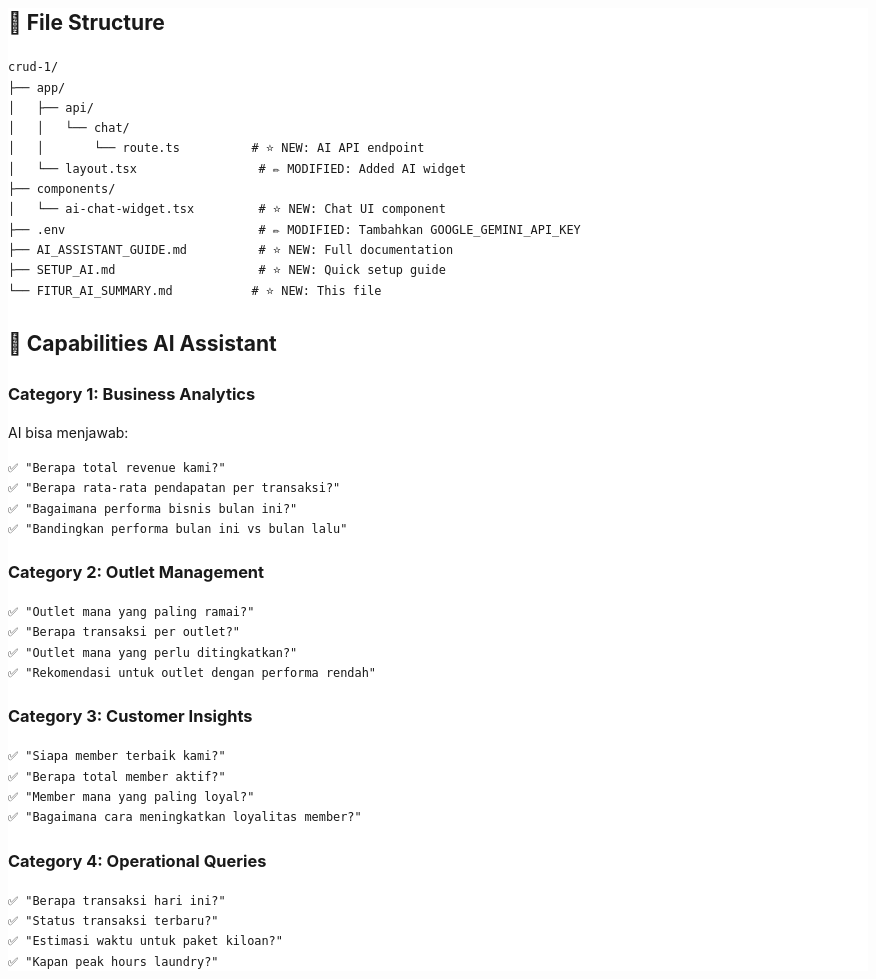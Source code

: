 ## 📁 File Structure

```
crud-1/
├── app/
│   ├── api/
│   │   └── chat/
│   │       └── route.ts          # ⭐ NEW: AI API endpoint
│   └── layout.tsx                 # ✏️ MODIFIED: Added AI widget
├── components/
│   └── ai-chat-widget.tsx         # ⭐ NEW: Chat UI component
├── .env                           # ✏️ MODIFIED: Tambahkan GOOGLE_GEMINI_API_KEY
├── AI_ASSISTANT_GUIDE.md          # ⭐ NEW: Full documentation
├── SETUP_AI.md                    # ⭐ NEW: Quick setup guide
└── FITUR_AI_SUMMARY.md           # ⭐ NEW: This file
```

## 🎯 Capabilities AI Assistant

### Category 1: Business Analytics

AI bisa menjawab:

```
✅ "Berapa total revenue kami?"
✅ "Berapa rata-rata pendapatan per transaksi?"
✅ "Bagaimana performa bisnis bulan ini?"
✅ "Bandingkan performa bulan ini vs bulan lalu"
```

### Category 2: Outlet Management

```
✅ "Outlet mana yang paling ramai?"
✅ "Berapa transaksi per outlet?"
✅ "Outlet mana yang perlu ditingkatkan?"
✅ "Rekomendasi untuk outlet dengan performa rendah"
```

### Category 3: Customer Insights

```
✅ "Siapa member terbaik kami?"
✅ "Berapa total member aktif?"
✅ "Member mana yang paling loyal?"
✅ "Bagaimana cara meningkatkan loyalitas member?"
```

### Category 4: Operational Queries

```
✅ "Berapa transaksi hari ini?"
✅ "Status transaksi terbaru?"
✅ "Estimasi waktu untuk paket kiloan?"
✅ "Kapan peak hours laundry?"
```
